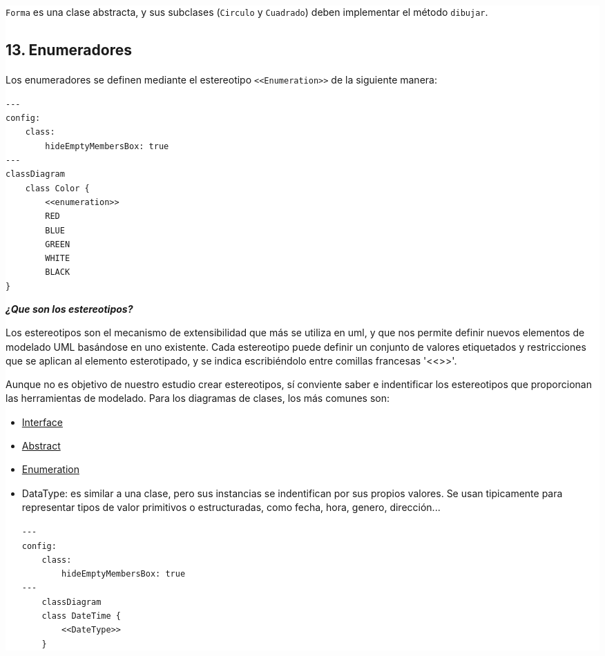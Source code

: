 `Forma` es una clase abstracta, y sus subclases (`Circulo` y `Cuadrado`) deben implementar el método `dibujar`.

## 13. Enumeradores

Los enumeradores se definen mediante el estereotipo `<<Enumeration>>` de la siguiente manera:

```mermaid
---
config:
    class:
        hideEmptyMembersBox: true
---
classDiagram
    class Color {
        <<enumeration>>
        RED
        BLUE
        GREEN
        WHITE
        BLACK
}
```

***¿Que son los estereotipos?***

Los estereotipos son el mecanismo de extensibilidad que más se utiliza en uml, y que nos permite definir nuevos elementos de modelado UML basándose en uno existente. Cada estereotipo puede definir un conjunto de valores etiquetados y restricciones que se aplican al elemento esterotipado, y se indica escribiéndolo entre comillas francesas '<<>>'.

Aunque no es objetivo de nuestro estudio crear estereotipos, sí conviente saber e indentificar los estereotipos que proporcionan las herramientas de modelado. Para los diagramas de clases, los más comunes son:

- [Interface](#11-interfaces)
- [Abstract](#12-clases-abstractas)
- [Enumeration](#13-enumeradores)
- DataType: es similar a una clase, pero sus instancias se indentifican por sus propios valores. Se usan tipicamente para representar tipos de valor primitivos o estructuradas, como fecha, hora, genero, dirección...

    ```mermaid
    ---
    config:
        class:
            hideEmptyMembersBox: true
    ---
        classDiagram
        class DateTime {
            <<DateType>>
        }
    ```

